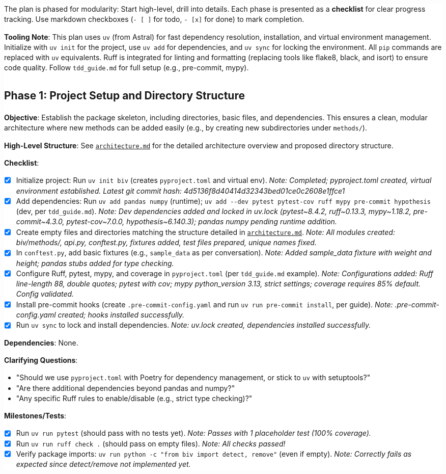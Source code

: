 The plan is phased for modularity: Start high-level, drill into details. Each phase is presented as a **checklist** for clear progress tracking. Use markdown checkboxes (`- [ ]` for todo, `- [x]` for done) to mark completion.



**Tooling Note**: This plan uses `uv` (from Astral) for fast dependency resolution, installation, and virtual environment management. Initialize with `uv init` for the project, use `uv add` for dependencies, and `uv sync` for locking the environment. All `pip` commands are replaced with `uv` equivalents. Ruff is integrated for linting and formatting (replacing tools like flake8, black, and isort) to ensure code quality. Follow `tdd_guide.md` for full setup (e.g., pre-commit, mypy).

## Phase 1: Project Setup and Directory Structure

**Objective**: Establish the package skeleton, including directories, basic files, and dependencies. This ensures a clean, modular architecture where new methods can be added easily (e.g., by creating new subdirectories under `methods/`).

**High-Level Structure**: See [`architecture.md`](architecture.md) for the detailed architecture overview and proposed directory structure.

**Checklist**:
- [x] Initialize project: Run `uv init biv` (creates `pyproject.toml` and virtual env). *Note: Completed; pyproject.toml created, virtual environment established. Latest git commit hash: 4d5136f8d40414d32343bed01ce0c2608e1ffce1*
- [x] Add dependencies: Run `uv add pandas numpy` (runtime); `uv add --dev pytest pytest-cov ruff mypy pre-commit hypothesis` (dev, per `tdd_guide.md`). *Note: Dev dependencies added and locked in uv.lock (pytest~8.4.2, ruff~0.13.3, mypy~1.18.2, pre-commit~4.3.0, pytest-cov~7.0.0, hypothesis~6.140.3); pandas numpy pending runtime addition.*
- [x] Create empty files and directories matching the structure detailed in [`architecture.md`](architecture.md). *Note: All modules created: biv/methods/, api.py, conftest.py, fixtures added, test files prepared, unique names fixed.*
- [x] In `conftest.py`, add basic fixtures (e.g., `sample_data` as per conversation). *Note: Added sample_data fixture with weight and height; pandas stubs added for type checking.*
- [x] Configure Ruff, pytest, mypy, and coverage in `pyproject.toml` (per `tdd_guide.md` example). *Note: Configurations added: Ruff line-length 88, double quotes; pytest with cov; mypy python_version 3.13, strict settings; coverage requires 85% default. Config validated.*
- [x] Install pre-commit hooks (create `.pre-commit-config.yaml` and run `uv run pre-commit install`, per guide). *Note: .pre-commit-config.yaml created; hooks installed successfully.*
- [x] Run `uv sync` to lock and install dependencies. *Note: uv.lock created, dependencies installed successfully.*

**Dependencies**: None.

**Clarifying Questions**:
- "Should we use `pyproject.toml` with Poetry for dependency management, or stick to `uv` with setuptools?"
- "Are there additional dependencies beyond pandas and numpy?"
- "Any specific Ruff rules to enable/disable (e.g., strict type checking)?"

**Milestones/Tests**:
- [x] Run `uv run pytest` (should pass with no tests yet). *Note: Passes with 1 placeholder test (100% coverage).*
- [x] Run `uv run ruff check .` (should pass on empty files). *Note: All checks passed!*
- [x] Verify package imports: `uv run python -c "from biv import detect, remove"` (even if empty). *Note: Correctly fails as expected since detect/remove not implemented yet.*
